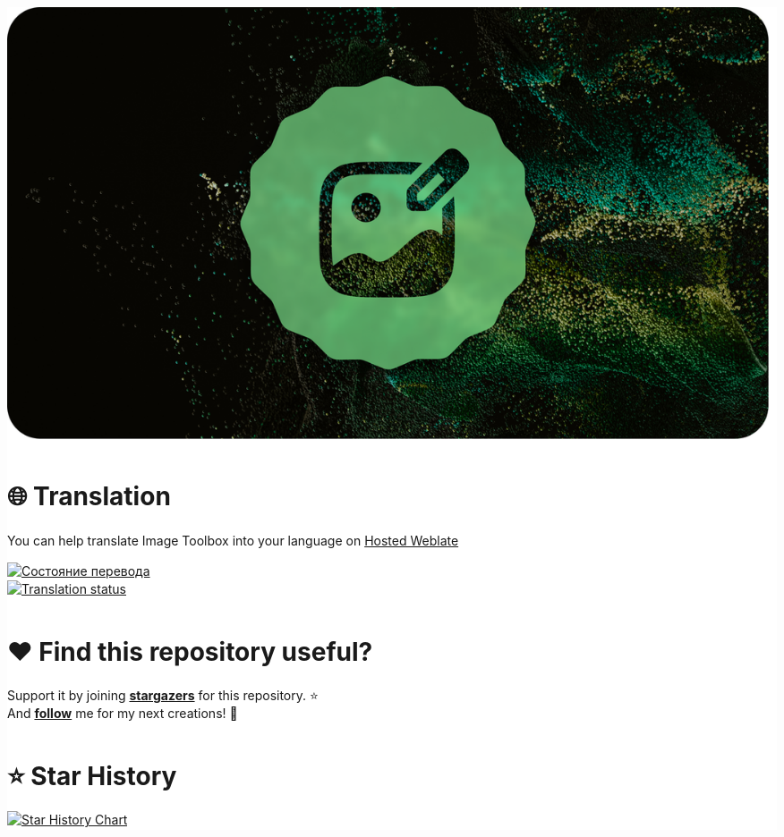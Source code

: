 #

<img src="./fastlane/metadata/android/en-US/images/banner/banner3.png" width="99%" />

# 🌐 Translation

You can help translate Image Toolbox into your language
on [Hosted Weblate](https://hosted.weblate.org/engage/image-resizer/)

[![Состояние перевода](https://hosted.weblate.org/widgets/image-resizer/-/horizontal-auto.svg)](https://hosted.weblate.org/engage/image-resizer/)
</br>
[![Translation status](https://hosted.weblate.org/widgets/image-resizer/-/image-resizer/287x66-black.png)](https://hosted.weblate.org/engage/image-resizer/)

# ❤️ Find this repository useful?

Support it by joining **[stargazers](https://github.com/t8rin/ImageResizer/stargazers)** for this
repository. :star: <br>
And **[follow](https://github.com/t8rin)** me for my next creations! 🤩

# ⭐ Star History

<a href="https://star-history.com/#T8RIN/ImageToolbox&Date">
  <picture>
    <source media="(prefers-color-scheme: dark)" srcset="https://api.star-history.com/svg?repos=T8RIN/ImageToolbox&type=Date&theme=dark" />
    <source media="(prefers-color-scheme: light)" srcset="https://api.star-history.com/svg?repos=T8RIN/ImageToolbox&type=Date" />
    <img alt="Star History Chart" src="https://api.star-history.com/svg?repos=T8RIN/ImageToolbox&type=Date" />
  </picture>
</a>
